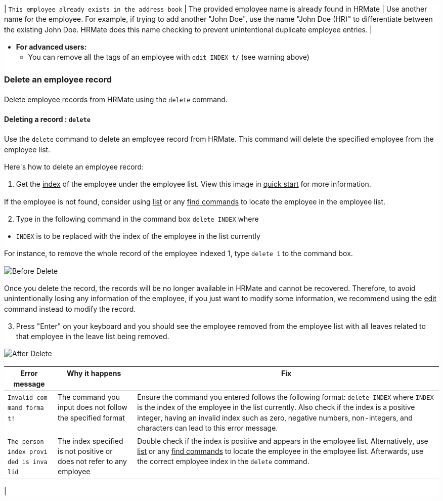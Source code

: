 | `This employee already exists in the address book`                                                                                                     | The provided employee name is already found in HRMate                                                           | Use another name for the employee. For example, if trying to add another "John Doe", use the name "John Doe (HR)" to differentiate between the existing John Doe. HRMate does this name checking to prevent unintentional duplicate employee entries.                                                                                                                                                                                                                                                                                                                                                           |

* **For advanced users:**
  * You can remove all the tags of an employee with `edit INDEX t/` (see warning above)

<div style="page-break-after: always;"></div>

### Delete an employee record

Delete employee records from HRMate using the [`delete`](#deleting-a-record-delete) command.

#### Deleting a record : `delete`

Use the `delete` command to delete an employee record from HRMate. This command will delete the specified employee from the employee list.

Here's how to delete an employee record:

1. Get the [index](#glossary) of the employee under the employee list. View this image in [quick start](#quick-start) for more information.
<box type="info" seamless>
If the employee is not found, consider using <a href= "#listing-all-employees-list">list</a> or any <a href= "#find-an-employee-record">find commands</a> to locate the employee in the employee list.
</box>

2. Type in the following command in the command box `delete INDEX` where 

* `INDEX` is to be replaced with the index of the employee in the list currently


 For instance, to remove the whole record of the employee indexed 1, type `delete 1` to the command box.
 

![Before Delete](images/before-delete.png)

<box type="warning" seamless>
  Once you delete the record, the records will be no longer available in HRMate and cannot be recovered.
  Therefore, to avoid unintentionally losing any information of the employee, if you just want to modify some information, we recommend using the
<a href= "#editing-the-name-phone-number-email-address-home-address-or-tags-of-employees--edit">edit</a> command instead to modify the record.
</box>

3. Press "Enter" on your keyboard and you should see the employee removed from the employee list with all leaves related to that employee in the leave list being removed.

![After Delete](images/after-delete.png)

| Error message                          | Why it happens                                                        | Fix                                                                                                                                                                                                                                                                                        |
|----------------------------------------|-----------------------------------------------------------------------|--------------------------------------------------------------------------------------------------------------------------------------------------------------------------------------------------------------------------------------------------------------------------------------------|
| `Invalid command format!`              | The command you input does not follow the specified format            | Ensure the command you entered follows the following format: `delete INDEX` where `INDEX` is the index of the employee in the list currently.  Also check if the index is a positive integer, having an invalid index such as zero, negative numbers, non-integers, and characters can lead to this error message.                                                                                                                                               |
| `The person index provided is invalid` | The index specified is not positive or does not refer to any employee | Double check if the index is positive and appears in the employee list. Alternatively, use [list](#listing-all-employees-list) or any [find commands](#find-an-employee-record) to locate the employee in the employee list. Afterwards, use the correct employee index in the `delete` command. |
|
